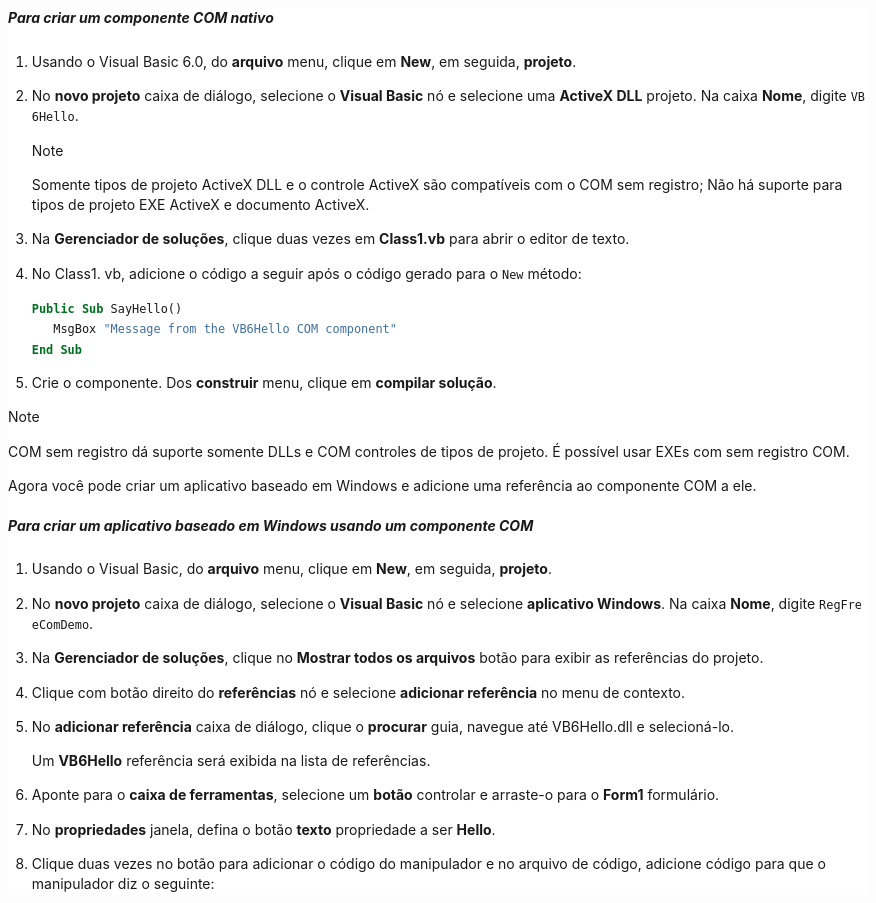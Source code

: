 ##### <a name="to-create-a-native-com-component"></a>Para criar um componente COM nativo  
  
1.  Usando o Visual Basic 6.0, do **arquivo** menu, clique em **New**, em seguida, **projeto**.  
  
2.  No **novo projeto** caixa de diálogo, selecione o **Visual Basic** nó e selecione uma **ActiveX DLL** projeto. Na caixa **Nome**, digite `VB6Hello`.  
  
    > [!NOTE]
    >  Somente tipos de projeto ActiveX DLL e o controle ActiveX são compatíveis com o COM sem registro; Não há suporte para tipos de projeto EXE ActiveX e documento ActiveX.  
  
3.  Na **Gerenciador de soluções**, clique duas vezes em **Class1.vb** para abrir o editor de texto.  
  
4.  No Class1. vb, adicione o código a seguir após o código gerado para o `New` método:  
  
    ```vb  
    Public Sub SayHello()  
       MsgBox "Message from the VB6Hello COM component"  
    End Sub  
    ```  
  
5.  Crie o componente. Dos **construir** menu, clique em **compilar solução**.  
  
> [!NOTE]
>  COM sem registro dá suporte somente DLLs e COM controles de tipos de projeto. É possível usar EXEs com sem registro COM.  
  
 Agora você pode criar um aplicativo baseado em Windows e adicione uma referência ao componente COM a ele.  
  
##### <a name="to-create-a-windows-based-application-using-a-com-component"></a>Para criar um aplicativo baseado em Windows usando um componente COM  
  
1.  Usando o Visual Basic, do **arquivo** menu, clique em **New**, em seguida, **projeto**.  
  
2.  No **novo projeto** caixa de diálogo, selecione o **Visual Basic** nó e selecione **aplicativo Windows**. Na caixa **Nome**, digite `RegFreeComDemo`.  
  
3.  Na **Gerenciador de soluções**, clique no **Mostrar todos os arquivos** botão para exibir as referências do projeto.  
  
4.  Clique com botão direito do **referências** nó e selecione **adicionar referência** no menu de contexto.  
  
5.  No **adicionar referência** caixa de diálogo, clique o **procurar** guia, navegue até VB6Hello.dll e selecioná-lo.  
  
     Um **VB6Hello** referência será exibida na lista de referências.  
  
6.  Aponte para o **caixa de ferramentas**, selecione um **botão** controlar e arraste-o para o **Form1** formulário.  
  
7.  No **propriedades** janela, defina o botão **texto** propriedade a ser **Hello**.  
  
8.  Clique duas vezes no botão para adicionar o código do manipulador e no arquivo de código, adicione código para que o manipulador diz o seguinte:  
  